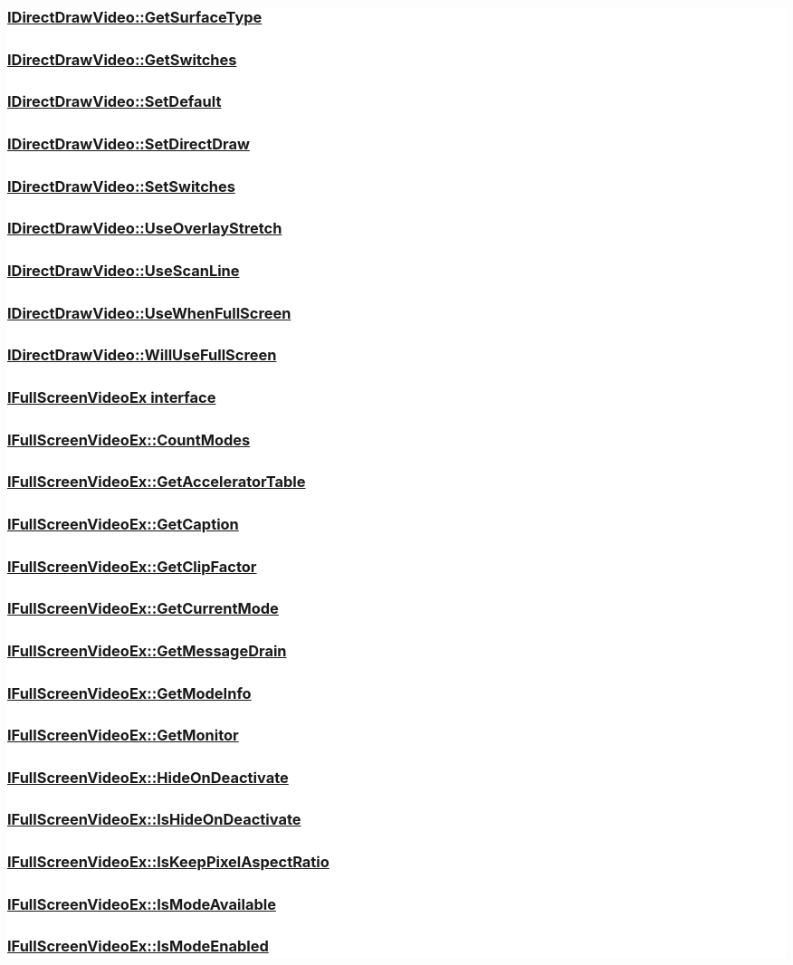 ### [IDirectDrawVideo::GetSurfaceType](../amvideo/nf-amvideo-idirectdrawvideo-getsurfacetype.md)
### [IDirectDrawVideo::GetSwitches](../amvideo/nf-amvideo-idirectdrawvideo-getswitches.md)
### [IDirectDrawVideo::SetDefault](../amvideo/nf-amvideo-idirectdrawvideo-setdefault.md)
### [IDirectDrawVideo::SetDirectDraw](../amvideo/nf-amvideo-idirectdrawvideo-setdirectdraw.md)
### [IDirectDrawVideo::SetSwitches](../amvideo/nf-amvideo-idirectdrawvideo-setswitches.md)
### [IDirectDrawVideo::UseOverlayStretch](../amvideo/nf-amvideo-idirectdrawvideo-useoverlaystretch.md)
### [IDirectDrawVideo::UseScanLine](../amvideo/nf-amvideo-idirectdrawvideo-usescanline.md)
### [IDirectDrawVideo::UseWhenFullScreen](../amvideo/nf-amvideo-idirectdrawvideo-usewhenfullscreen.md)
### [IDirectDrawVideo::WillUseFullScreen](../amvideo/nf-amvideo-idirectdrawvideo-willusefullscreen.md)
### [IFullScreenVideoEx interface](../amvideo/nn-amvideo-ifullscreenvideoex.md)
### [IFullScreenVideoEx::CountModes](../amvideo/nf-amvideo-ifullscreenvideoex-countmodes.md)
### [IFullScreenVideoEx::GetAcceleratorTable](../amvideo/nf-amvideo-ifullscreenvideoex-getacceleratortable.md)
### [IFullScreenVideoEx::GetCaption](../amvideo/nf-amvideo-ifullscreenvideoex-getcaption.md)
### [IFullScreenVideoEx::GetClipFactor](../amvideo/nf-amvideo-ifullscreenvideoex-getclipfactor.md)
### [IFullScreenVideoEx::GetCurrentMode](../amvideo/nf-amvideo-ifullscreenvideoex-getcurrentmode.md)
### [IFullScreenVideoEx::GetMessageDrain](../amvideo/nf-amvideo-ifullscreenvideoex-getmessagedrain.md)
### [IFullScreenVideoEx::GetModeInfo](../amvideo/nf-amvideo-ifullscreenvideoex-getmodeinfo.md)
### [IFullScreenVideoEx::GetMonitor](../amvideo/nf-amvideo-ifullscreenvideoex-getmonitor.md)
### [IFullScreenVideoEx::HideOnDeactivate](../amvideo/nf-amvideo-ifullscreenvideoex-hideondeactivate.md)
### [IFullScreenVideoEx::IsHideOnDeactivate](../amvideo/nf-amvideo-ifullscreenvideoex-ishideondeactivate.md)
### [IFullScreenVideoEx::IsKeepPixelAspectRatio](../amvideo/nf-amvideo-ifullscreenvideoex-iskeeppixelaspectratio.md)
### [IFullScreenVideoEx::IsModeAvailable](../amvideo/nf-amvideo-ifullscreenvideoex-ismodeavailable.md)
### [IFullScreenVideoEx::IsModeEnabled](../amvideo/nf-amvideo-ifullscreenvideoex-ismodeenabled.md)